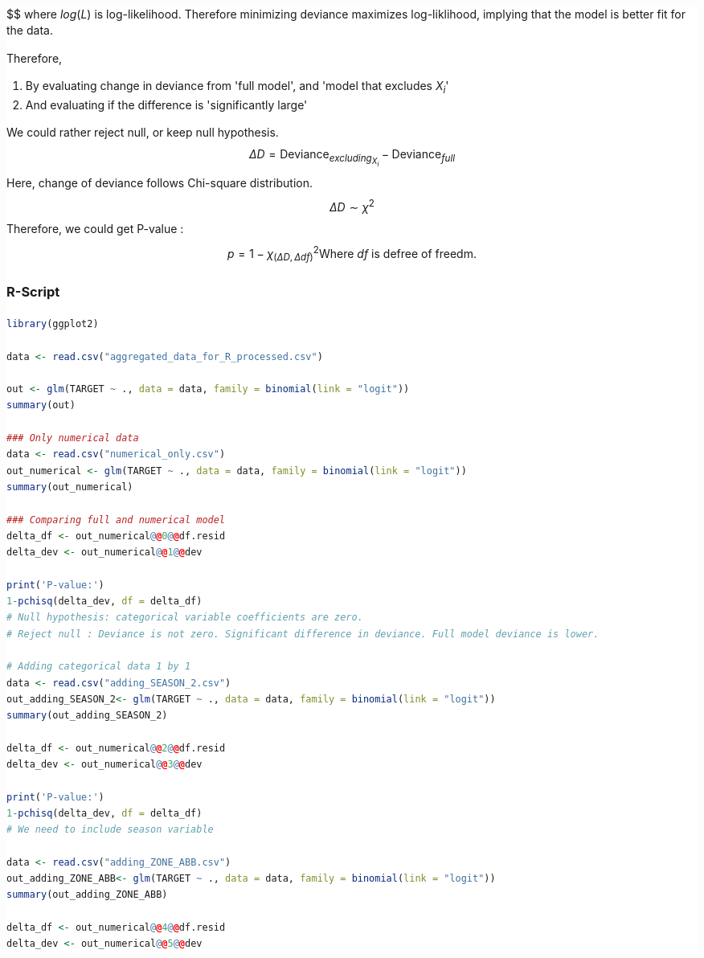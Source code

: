 $$
where $log(L)$ is log-likelihood. Therefore minimizing deviance maximizes log-liklihood, implying that the model is better fit for the data.

Therefore, 

1. By evaluating change in deviance from 'full model', and 'model that excludes $X_i$'
2. And evaluating if the difference is 'significantly large'

We could rather reject null, or keep null hypothesis. 
$$
\Delta D = \text{Deviance}_{excluding_{X_i}} - \text{Deviance}_{full}
$$
Here, change of deviance follows Chi-square distribution.
$$
\Delta D \sim \chi^2
$$
Therefore, we could get P-value :
$$
p = 1-\chi^2_{(\Delta D, \Delta df)} \text{Where }df \text{ is defree of freedm.}
$$

### R-Script

```R
library(ggplot2)

data <- read.csv("aggregated_data_for_R_processed.csv")

out <- glm(TARGET ~ ., data = data, family = binomial(link = "logit"))
summary(out)

### Only numerical data
data <- read.csv("numerical_only.csv")
out_numerical <- glm(TARGET ~ ., data = data, family = binomial(link = "logit"))
summary(out_numerical)

### Comparing full and numerical model
delta_df <- out_numerical@@0@@df.resid
delta_dev <- out_numerical@@1@@dev

print('P-value:')
1-pchisq(delta_dev, df = delta_df)
# Null hypothesis: categorical variable coefficients are zero.
# Reject null : Deviance is not zero. Significant difference in deviance. Full model deviance is lower.

# Adding categorical data 1 by 1
data <- read.csv("adding_SEASON_2.csv")
out_adding_SEASON_2<- glm(TARGET ~ ., data = data, family = binomial(link = "logit"))
summary(out_adding_SEASON_2)

delta_df <- out_numerical@@2@@df.resid
delta_dev <- out_numerical@@3@@dev

print('P-value:')
1-pchisq(delta_dev, df = delta_df)
# We need to include season variable

data <- read.csv("adding_ZONE_ABB.csv")
out_adding_ZONE_ABB<- glm(TARGET ~ ., data = data, family = binomial(link = "logit"))
summary(out_adding_ZONE_ABB)

delta_df <- out_numerical@@4@@df.resid
delta_dev <- out_numerical@@5@@dev
```